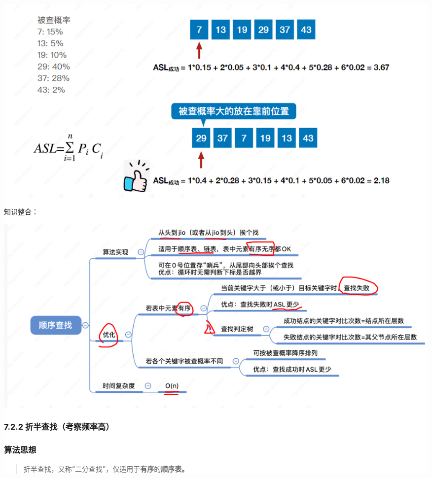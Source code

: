 ![](./images/1717421820325.png)

知识整合：

![](./images/1717421834444.png)

### 7.2.2 折半查找（考察频率高）

### 算法思想

>折半查找，又称“二分查找”，仅适用于**有序**的**顺序表。**
